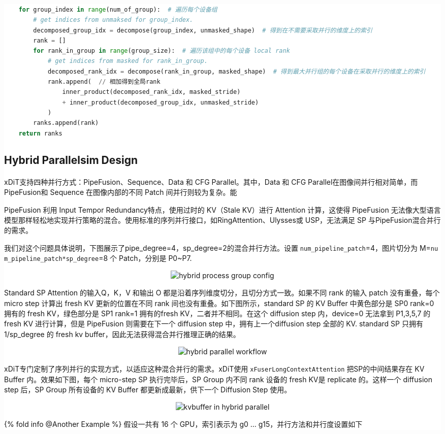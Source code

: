 ```python
    for group_index in range(num_of_group):  # 遍历每个设备组
        # get indices from unmaksed for group_index.
        decomposed_group_idx = decompose(group_index, unmasked_shape)  # 得到在不需要采取并行的维度上的索引
        rank = []
        for rank_in_group in range(group_size):  # 遍历该组中的每个设备 local rank
            # get indices from masked for rank_in_group.
            decomposed_rank_idx = decompose(rank_in_group, masked_shape)  # 得到最大并行组的每个设备在采取并行的维度上的索引
            rank.append(  // 相加得到全局rank
                inner_product(decomposed_rank_idx, masked_stride)  
                + inner_product(decomposed_group_idx, unmasked_stride)
            )
        ranks.append(rank)
    return ranks
```

## Hybrid Parallelsim Design

xDiT支持四种并行方式：PipeFusion、Sequence、Data 和 CFG Parallel。其中，Data 和 CFG Parallel在图像间并行相对简单，而 PipeFusion和 Sequence 在图像内部的不同 Patch 间并行则较为复杂。能

PipeFusion 利用 Input Tempor Redundancy特点，使用过时的 KV（Stale KV）进行 Attention 计算，这使得 PipeFusion 无法像大型语言模型那样轻松地实现并行策略的混合。使用标准的序列并行接口，如RingAttention、Ulysses或 USP，无法满足 SP 与PipeFusion混合并行的需求。

我们对这个问题具体说明，下图展示了pipe_degree=4，sp_degree=2的混合并行方法。设置 `num_pipeline_patch`=4，图片切分为 M=`num_pipeline_patch*sp_degree`=8 个 Patch，分别是 P0~P7.

<div align="center">
    <img src="https://raw.githubusercontent.com/xdit-project/xdit_assets/main/methods/hybrid_pp_scheme.png" alt="hybrid process group config"  width="60%">
</div>

Standard SP Attention 的输入Q，K，V 和输出 O 都是沿着序列维度切分，且切分方式一致。如果不同 rank 的输入 patch 没有重叠，每个 micro step 计算出 fresh KV 更新的位置在不同 rank 间也没有重叠。如下图所示，standard SP 的 KV Buffer 中黄色部分是 SP0 rank=0 拥有的 fresh KV，绿色部分是 SP1 rank=1 拥有的fresh KV，二者并不相同。在这个 diffusion step 内，device=0 无法拿到 P1,3,5,7 的 fresh KV 进行计算，但是 PipeFusion 则需要在下一个 diffusion step 中，拥有上一个diffusion step 全部的 KV. standard SP 只拥有 1/sp_degree 的 fresh kv buffer，因此无法获得混合并行推理正确的结果。

<div align="center">
    <img src="https://raw.githubusercontent.com/xdit-project/xdit_assets/main/methods/hybrid_workflow.png" alt="hybrid parallel workflow">
</div>

xDiT专门定制了序列并行的实现方式，以适应这种混合并行的需求。xDiT使用 `xFuserLongContextAttention` 把SP的中间结果存在 KV Buffer 内。效果如下图，每个 micro-step SP 执行完毕后，SP Group 内不同 rank 设备的 fresh KV是 replicate 的。这样一个 diffusion step 后，SP Group 所有设备的 KV Buffer 都更新成最新，供下一个 Diffusion Step 使用。

<div align="center">
    <img src="https://raw.githubusercontent.com/xdit-project/xdit_assets/main/methods/kvbuffer_hybrid.png" alt="kvbuffer in hybrid parallel">
</div>

{% fold info @Another Example %}
假设一共有 16 个 GPU，索引表示为 g0 ... g15，并行方法和并行度设置如下
